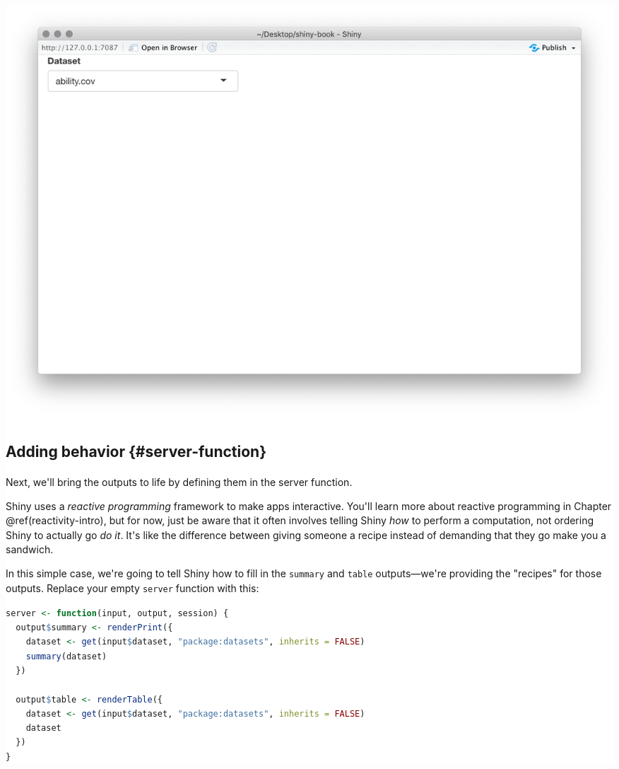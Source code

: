 <img src="images/02-your-first-shiny-app/inputs.png" width="1053" />

## Adding behavior {#server-function}

Next, we'll bring the outputs to life by defining them in the server function.

Shiny uses a *reactive programming* framework to make apps interactive. You'll learn more about reactive programming in Chapter \@ref(reactivity-intro), but for now, just be aware that it often involves telling Shiny *how* to perform a computation, not ordering Shiny to actually go *do it*. It's like the difference between giving someone a recipe instead of demanding that they go make you a sandwich.

In this simple case, we're going to tell Shiny how to fill in the `summary` and `table` outputs—we're providing the "recipes" for those outputs. Replace your empty `server` function with this:


```r
server <- function(input, output, session) {
  output$summary <- renderPrint({
    dataset <- get(input$dataset, "package:datasets", inherits = FALSE)
    summary(dataset)
  })
  
  output$table <- renderTable({
    dataset <- get(input$dataset, "package:datasets", inherits = FALSE)
    dataset
  })
}
```
